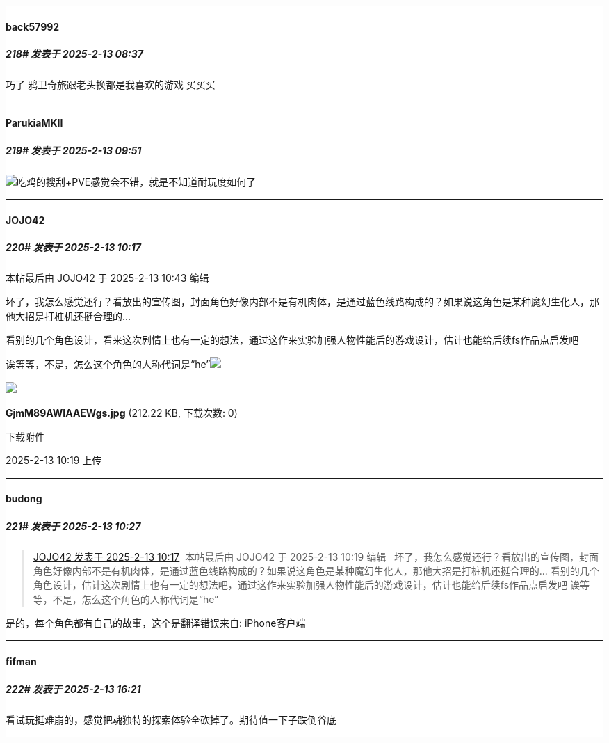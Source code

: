 *****

####  back57992  
##### 218#       发表于 2025-2-13 08:37

巧了 鸦卫奇旅跟老头换都是我喜欢的游戏 买买买

*****

####  ParukiaMKII  
##### 219#       发表于 2025-2-13 09:51

<img src="https://static.stage1st.com/image/smiley/face2017/067.png" referrerpolicy="no-referrer">吃鸡的搜刮+PVE感觉会不错，就是不知道耐玩度如何了

*****

####  JOJO42  
##### 220#       发表于 2025-2-13 10:17

 本帖最后由 JOJO42 于 2025-2-13 10:43 编辑 

坏了，我怎么感觉还行？看放出的宣传图，封面角色好像内部不是有机肉体，是通过蓝色线路构成的？如果说这角色是某种魔幻生化人，那他大招是打桩机还挺合理的...

看别的几个角色设计，看来这次剧情上也有一定的想法，通过这作来实验加强人物性能后的游戏设计，估计也能给后续fs作品点启发吧

诶等等，不是，怎么这个角色的人称代词是“he”<img src="https://static.stage1st.com/image/smiley/face2017/001.png" referrerpolicy="no-referrer">

<img src="https://img.stage1st.com/forum/202502/13/101930vbkj5bu1urd9156r.jpg" referrerpolicy="no-referrer">

<strong>GjmM89AWIAAEWgs.jpg</strong> (212.22 KB, 下载次数: 0)

下载附件

2025-2-13 10:19 上传

*****

####  budong  
##### 221#       发表于 2025-2-13 10:27

<blockquote><a href="httphttps://stage1st.com/2b/forum.php?mod=redirect&amp;goto=findpost&amp;pid=67408339&amp;ptid=2210352" target="_blank"> JOJO42 发表于 2025-2-13 10:17</a>  本帖最后由 JOJO42 于 2025-2-13 10:19 编辑   坏了，我怎么感觉还行？看放出的宣传图，封面角色好像内部不是有机肉体，是通过蓝色线路构成的？如果说这角色是某种魔幻生化人，那他大招是打桩机还挺合理的... 看别的几个角色设计，估计这次剧情上也有一定的想法吧，通过这作来实验加强人物性能后的游戏设计，估计也能给后续fs作品点启发吧 诶等等，不是，怎么这个角色的人称代词是“he”  </blockquote>
是的，每个角色都有自己的故事，这个是翻译错误来自: iPhone客户端

*****

####  fifman  
##### 222#       发表于 2025-2-13 16:21

看试玩挺难崩的，感觉把魂独特的探索体验全砍掉了。期待值一下子跌倒谷底

*****
